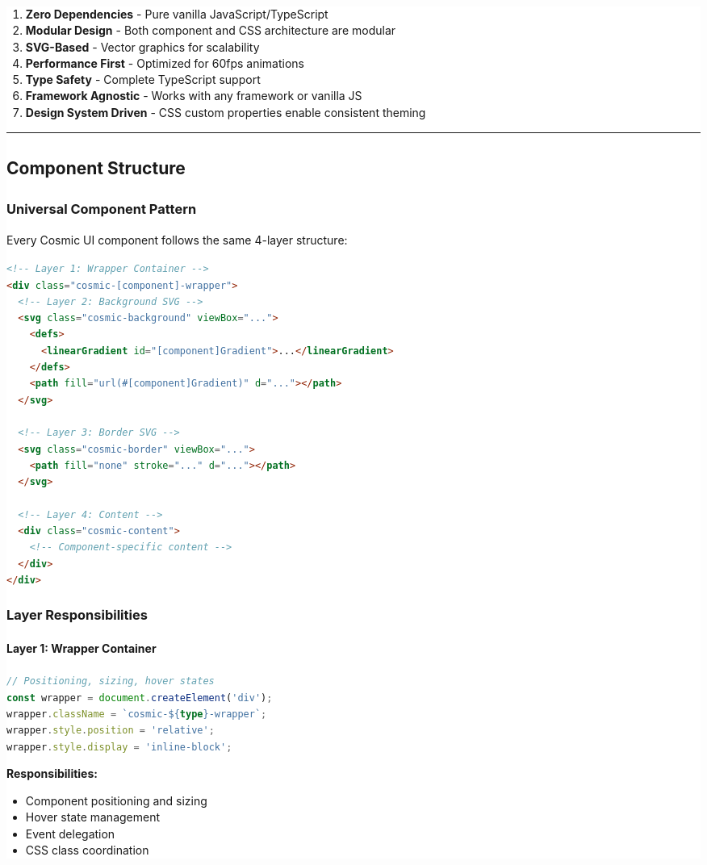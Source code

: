 1. **Zero Dependencies** - Pure vanilla JavaScript/TypeScript
2. **Modular Design** - Both component and CSS architecture are modular
3. **SVG-Based** - Vector graphics for scalability
4. **Performance First** - Optimized for 60fps animations
5. **Type Safety** - Complete TypeScript support
6. **Framework Agnostic** - Works with any framework or vanilla JS
7. **Design System Driven** - CSS custom properties enable consistent theming

---

## Component Structure

### Universal Component Pattern

Every Cosmic UI component follows the same 4-layer structure:

```html
<!-- Layer 1: Wrapper Container -->
<div class="cosmic-[component]-wrapper">
  <!-- Layer 2: Background SVG -->
  <svg class="cosmic-background" viewBox="...">
    <defs>
      <linearGradient id="[component]Gradient">...</linearGradient>
    </defs>
    <path fill="url(#[component]Gradient)" d="..."></path>
  </svg>
  
  <!-- Layer 3: Border SVG -->
  <svg class="cosmic-border" viewBox="...">
    <path fill="none" stroke="..." d="..."></path>
  </svg>
  
  <!-- Layer 4: Content -->
  <div class="cosmic-content">
    <!-- Component-specific content -->
  </div>
</div>
```

### Layer Responsibilities

#### Layer 1: Wrapper Container
```typescript
// Positioning, sizing, hover states
const wrapper = document.createElement('div');
wrapper.className = `cosmic-${type}-wrapper`;
wrapper.style.position = 'relative';
wrapper.style.display = 'inline-block';
```

**Responsibilities:**
- Component positioning and sizing
- Hover state management
- Event delegation
- CSS class coordination
